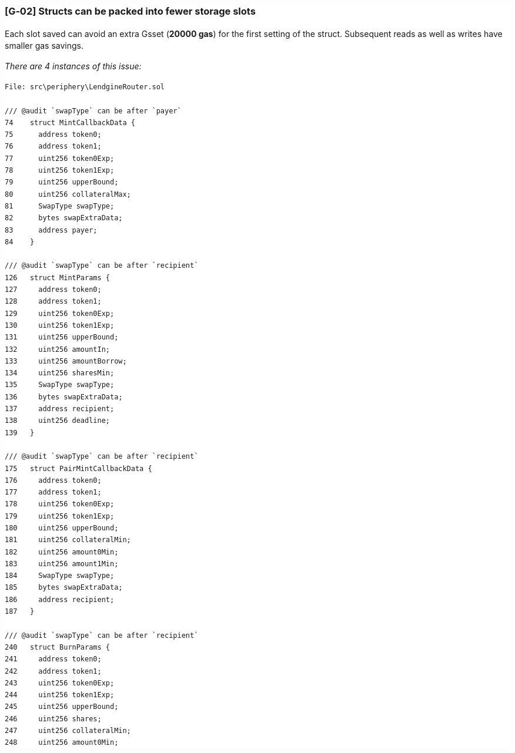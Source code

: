 ### [G&#x2011;02]  Structs can be packed into fewer storage slots
Each slot saved can avoid an extra Gsset (**20000 gas**) for the first setting of the struct. Subsequent reads as well as writes have smaller gas savings.

*There are 4 instances of this issue:*

```solidity
File: src\periphery\LendgineRouter.sol

/// @audit `swapType` can be after `payer`
74    struct MintCallbackData {
75      address token0;
76      address token1;
77      uint256 token0Exp;
78      uint256 token1Exp;
79      uint256 upperBound;
80      uint256 collateralMax;
81      SwapType swapType;
82      bytes swapExtraData;
83      address payer;
84    }

/// @audit `swapType` can be after `recipient`
126   struct MintParams {
127     address token0;
128     address token1;
129     uint256 token0Exp;
130     uint256 token1Exp;
131     uint256 upperBound;
132     uint256 amountIn;
133     uint256 amountBorrow;
134     uint256 sharesMin;
135     SwapType swapType;
136     bytes swapExtraData;
137     address recipient;
138     uint256 deadline;
139   }

/// @audit `swapType` can be after `recipient`
175   struct PairMintCallbackData {
176     address token0;
177     address token1;
178     uint256 token0Exp;
179     uint256 token1Exp;
180     uint256 upperBound;
181     uint256 collateralMin;
182     uint256 amount0Min;
183     uint256 amount1Min;
184     SwapType swapType;
185     bytes swapExtraData;
186     address recipient;
187   }

/// @audit `swapType` can be after `recipient`
240   struct BurnParams {
241     address token0;
242     address token1;
243     uint256 token0Exp;
244     uint256 token1Exp;
245     uint256 upperBound;
246     uint256 shares;
247     uint256 collateralMin;
248     uint256 amount0Min;
```